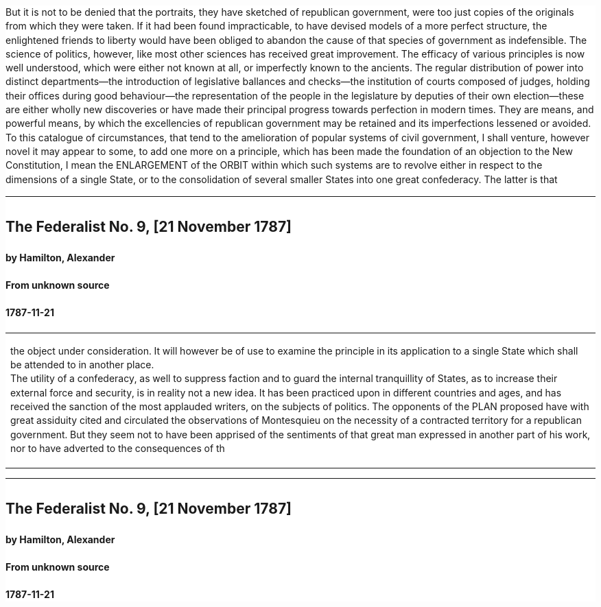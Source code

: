 But it is not to be denied that the portraits, they have sketched of republican government, were too just copies of the originals from which they were taken. If it had been found impracticable, to have devised models of a more perfect structure, the enlightened friends to liberty would have been obliged to abandon the cause of that species of government as indefensible. The science of politics, however, like most other sciences has received great improvement. The efficacy of various principles is now well understood, which were either not known at all, or imperfectly known to the ancients. The regular distribution of power into distinct departments—the introduction of legislative ballances and checks—the institution of courts composed of judges, holding their offices during good behaviour—the representation of the people in the legislature by deputies of their own election—these are either wholly new discoveries or have made their principal progress towards perfection in modern times. They are means, and powerful means, by which the excellencies of republican government may be retained and its imperfections lessened or avoided. To this catalogue of circumstances, that tend to the amelioration of popular systems of civil government, I shall venture, however novel it may appear to some, to add one more on a principle, which has been made the foundation of an objection to the New Constitution, I mean the ENLARGEMENT of the ORBIT within which such systems are to revolve either in respect to the dimensions of a single State, or to the consolidation of several smaller States into one great confederacy. The latter is that
</td></tr></table>

---

## The Federalist No. 9, [21 November 1787]

#### by Hamilton, Alexander

#### From unknown source

#### 1787-11-21

<table style="width: 100%;"><tr><td style="width: 50%">

 the object under consideration. It will however be of use to examine the principle in its application to a single State which shall be attended to in another place.  
The utility of a confederacy, as well to suppress faction and to guard the internal tranquillity of States, as to increase their external force and security, is in reality not a new idea. It has been practiced upon in different countries and ages, and has received the sanction of the most applauded writers, on the subjects of politics. The opponents of the PLAN proposed have with great assiduity cited and circulated the observations of Montesquieu on the necessity of a contracted territory for a republican government. But they seem not to have been apprised of the sentiments of that great man expressed in another part of his work, nor to have adverted to the consequences of th
</td></tr></table>

---

## The Federalist No. 9, [21 November 1787]

#### by Hamilton, Alexander

#### From unknown source

#### 1787-11-21
